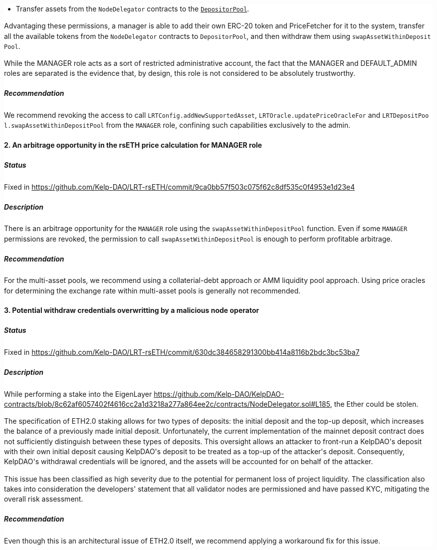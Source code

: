 - Transfer assets from the `NodeDelegator` contracts to the [`DepositorPool`](https://github.com/Kelp-DAO/KelpDAO-contracts/blob/8c62af6057402f4616cc2a1d3218a277a864ee2c/contracts/NodeDelegator.sol#L103).

Advantaging these permissions, a manager is able to add their own ERC-20 token and PriceFetcher for it to the system, transfer all the available tokens from the `NodeDelegator` contracts to `DepositorPool`, and then withdraw them using `swapAssetWithinDepositPool`.

While the MANAGER role acts as a sort of restricted administrative account, the fact that the MANAGER and DEFAULT_ADMIN roles are separated is the evidence that, by design, this role is not considered to be absolutely trustworthy.
##### Recommendation
We recommend revoking the access to call `LRTConfig.addNewSupportedAsset`, `LRTOracle.updatePriceOracleFor` and `LRTDepositPool.swapAssetWithinDepositPool` from the `MANAGER` role, confining such capabilities exclusively to the admin.



#### 2. An arbitrage opportunity in the rsETH price calculation for MANAGER role

##### Status
Fixed in https://github.com/Kelp-DAO/LRT-rsETH/commit/9ca0bb57f503c075f62c8df535c0f4953e1d23e4
##### Description
There is an arbitrage opportunity for the `MANAGER` role using the `swapAssetWithinDepositPool` function. Even if some `MANAGER` permissions are revoked, the permission to call `swapAssetWithinDepositPool` is enough to perform profitable arbitrage.
##### Recommendation
For the multi-asset pools, we recommend using a collaterial-debt approach or AMM liquidity pool approach. Using price oracles for determining the exchange rate within multi-asset pools is generally not recommended.

#### 3. Potential withdraw credentials overwritting by a malicious node operator

##### Status
Fixed in https://github.com/Kelp-DAO/LRT-rsETH/commit/630dc384658291300bb414a8116b2bdc3bc53ba7
##### Description
While performing a stake into the EigenLayer https://github.com/Kelp-DAO/KelpDAO-contracts/blob/8c62af6057402f4616cc2a1d3218a277a864ee2c/contracts/NodeDelegator.sol#L185, the Ether could be stolen. 

The specification of ETH2.0 staking allows for two types of deposits: the initial deposit and the top-up deposit, which increases the balance of a previously made initial deposit. Unfortunately, the current implementation of the mainnet deposit contract does not sufficiently distinguish between these types of deposits. This oversight allows an attacker to front-run a KelpDAO's deposit with their own initial deposit causing KelpDAO's deposit to be treated as a top-up of the attacker's deposit. Consequently, KelpDAO's withdrawal credentials will be ignored, and the assets will be accounted for on behalf of the attacker.

This issue has been classified as high severity due to the potential for permanent loss of project liquidity. The classification also takes into consideration the developers' statement that all validator nodes are permissioned and have passed KYC, mitigating the overall risk assessment.
##### Recommendation
Even though this is an architectural issue of ETH2.0 itself, we recommend applying a workaround fix for this issue.

